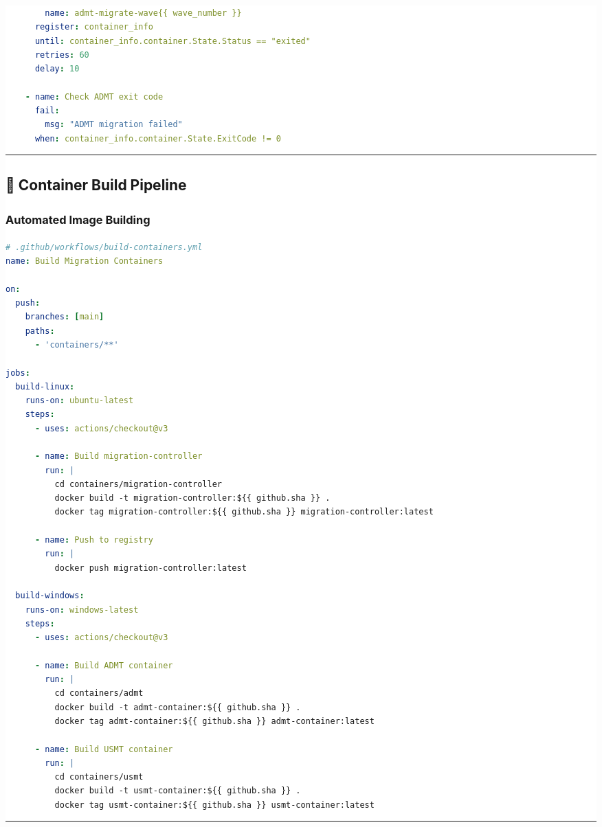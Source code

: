 ```yaml
        name: admt-migrate-wave{{ wave_number }}
      register: container_info
      until: container_info.container.State.Status == "exited"
      retries: 60
      delay: 10

    - name: Check ADMT exit code
      fail:
        msg: "ADMT migration failed"
      when: container_info.container.State.ExitCode != 0
```

---

## 🎨 Container Build Pipeline

### Automated Image Building

```yaml
# .github/workflows/build-containers.yml
name: Build Migration Containers

on:
  push:
    branches: [main]
    paths:
      - 'containers/**'

jobs:
  build-linux:
    runs-on: ubuntu-latest
    steps:
      - uses: actions/checkout@v3
      
      - name: Build migration-controller
        run: |
          cd containers/migration-controller
          docker build -t migration-controller:${{ github.sha }} .
          docker tag migration-controller:${{ github.sha }} migration-controller:latest
      
      - name: Push to registry
        run: |
          docker push migration-controller:latest

  build-windows:
    runs-on: windows-latest
    steps:
      - uses: actions/checkout@v3
      
      - name: Build ADMT container
        run: |
          cd containers/admt
          docker build -t admt-container:${{ github.sha }} .
          docker tag admt-container:${{ github.sha }} admt-container:latest
      
      - name: Build USMT container
        run: |
          cd containers/usmt
          docker build -t usmt-container:${{ github.sha }} .
          docker tag usmt-container:${{ github.sha }} usmt-container:latest
```

---